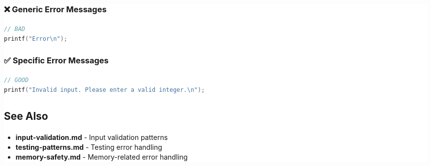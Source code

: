 ### ❌ Generic Error Messages
```c
// BAD
printf("Error\n");
```

### ✅ Specific Error Messages
```c
// GOOD
printf("Invalid input. Please enter a valid integer.\n");
```

## See Also

- **input-validation.md** - Input validation patterns
- **testing-patterns.md** - Testing error handling
- **memory-safety.md** - Memory-related error handling
